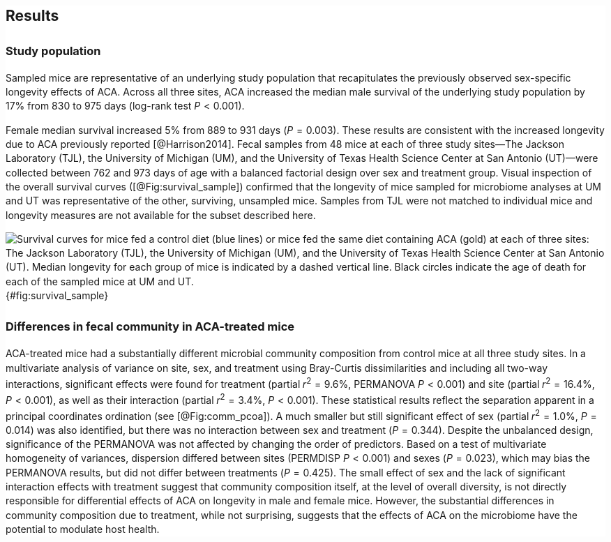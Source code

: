 
## Results

### Study population

Sampled mice are representative of an underlying study population that
recapitulates the previously observed sex-specific longevity effects of ACA.
Across all three sites, ACA increased the median male survival of the
underlying study population by 17% from 830 to 975 days
(log-rank test $P < 0.001$).

Female median survival increased 5% from 889 to 931 days ($P = 0.003$).
These results are consistent with the increased longevity due to ACA
previously reported [@Harrison2014].
Fecal samples from 48 mice at each of three study sites&mdash;The Jackson
Laboratory (TJL), the University of Michigan (UM), and the University of Texas
Health Science Center at San Antonio (UT)&mdash;were collected between 762 and
973 days of age with a balanced factorial design over sex and treatment group.
Visual inspection of the overall survival curves ([@Fig:survival_sample])
confirmed that the longevity of mice sampled for microbiome analyses at UM and
UT was representative of the other, surviving, unsampled mice.
Samples from TJL were not matched to individual mice and longevity measures
are not available for the subset described here.

![
Survival curves for mice fed a control diet (blue lines) or mice fed the same
diet containing ACA (gold) at each of three sites:
The Jackson Laboratory (TJL), the University of Michigan (UM), and
the University of Texas Health Science Center at San Antonio (UT).
Median longevity for each group of mice is indicated by a dashed vertical line.
Black circles indicate the age of death for each of the sampled mice at UM and
UT.
](fig/survival_sample.png){#fig:survival_sample}

### Differences in fecal community in ACA-treated mice

ACA-treated mice had a substantially different microbial community composition
from control mice at all three study sites.
In a multivariate analysis of variance on site, sex, and treatment
using Bray-Curtis dissimilarities and including
all two-way interactions, significant effects were found for treatment
($\mathrm{partial} \; r^{2} = 9.6\%$, PERMANOVA $P < 0.001$)
and site ($\mathrm{partial} \; r^{2} = 16.4\%$, $P < 0.001$),
as well as their interaction ($\mathrm{partial} \; r^{2} = 3.4\%$, $P < 0.001$).
These statistical results reflect the separation apparent in a
principal coordinates ordination (see [@Fig:comm_pcoa]).
A much smaller but still significant effect of sex
($\mathrm{partial} \; r^{2} = 1.0\%$, $P = 0.014$) was also identified,
but there was no interaction between sex and treatment ($P = 0.344$).
Despite the unbalanced design, significance of the PERMANOVA was not affected
by changing the order of predictors.
Based on a test of multivariate homogeneity of variances,
dispersion differed between sites (PERMDISP $P < 0.001$)
and sexes ($P = 0.023$), which may bias the PERMANOVA results,
but did not differ between treatments ($P = 0.425$).
The small effect of sex and the lack of significant interaction effects with
treatment suggest that community composition itself, at the level of overall
diversity, is not directly
responsible for differential effects of ACA on longevity in male and female
mice.
However, the substantial differences in community composition due to treatment,
while not surprising, suggests that the effects of ACA on the microbiome have
the potential to modulate host health.
